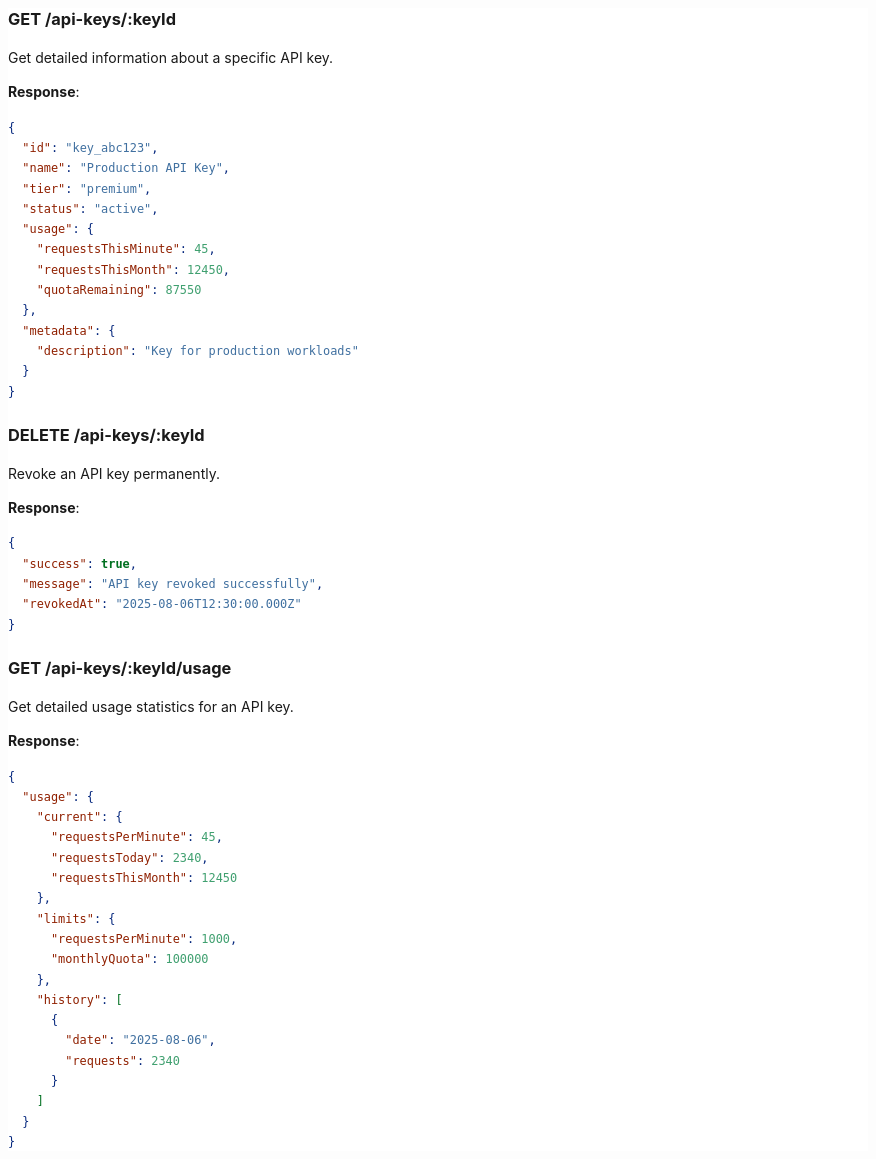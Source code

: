 ```json
```

### GET /api-keys/:keyId
Get detailed information about a specific API key.

**Response**:
```json
{
  "id": "key_abc123",
  "name": "Production API Key",
  "tier": "premium",
  "status": "active",
  "usage": {
    "requestsThisMinute": 45,
    "requestsThisMonth": 12450,
    "quotaRemaining": 87550
  },
  "metadata": {
    "description": "Key for production workloads"
  }
}
```

### DELETE /api-keys/:keyId
Revoke an API key permanently.

**Response**:
```json
{
  "success": true,
  "message": "API key revoked successfully",
  "revokedAt": "2025-08-06T12:30:00.000Z"
}
```

### GET /api-keys/:keyId/usage
Get detailed usage statistics for an API key.

**Response**:
```json
{
  "usage": {
    "current": {
      "requestsPerMinute": 45,
      "requestsToday": 2340,
      "requestsThisMonth": 12450
    },
    "limits": {
      "requestsPerMinute": 1000,
      "monthlyQuota": 100000
    },
    "history": [
      {
        "date": "2025-08-06",
        "requests": 2340
      }
    ]
  }
}
```
